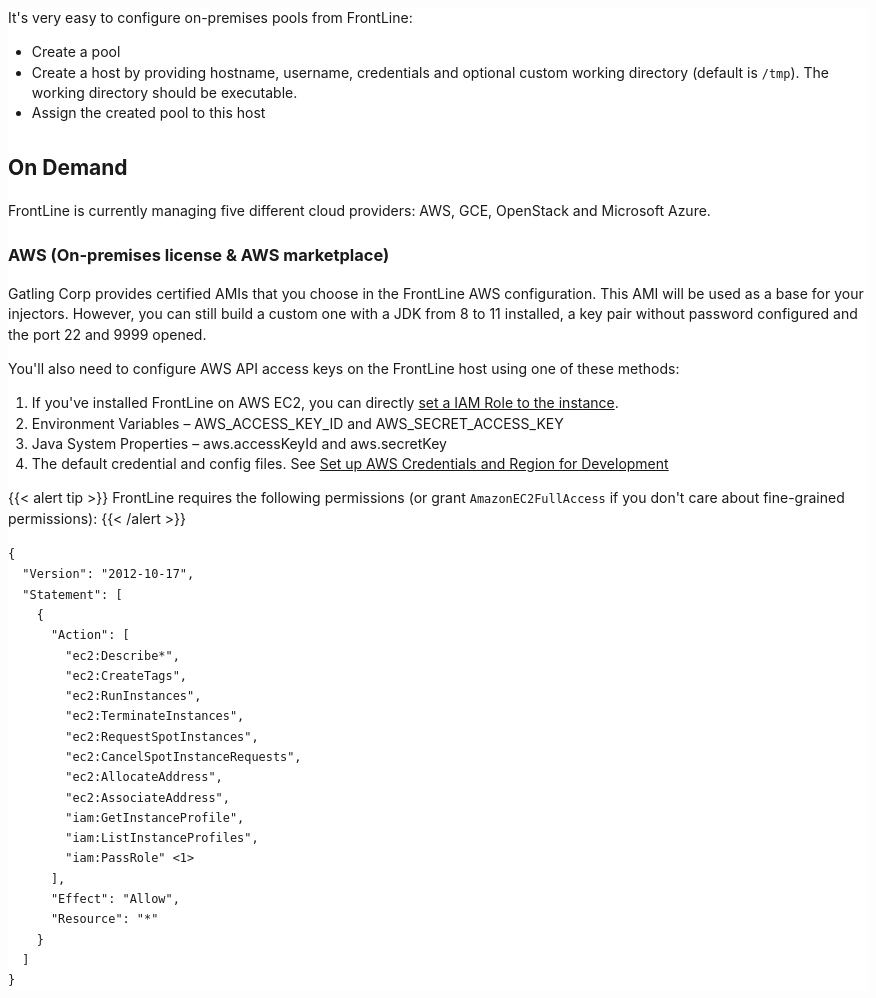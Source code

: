It's very easy to configure on-premises pools from FrontLine:

* Create a pool
* Create a host by providing hostname, username, credentials and optional custom working directory (default is `/tmp`). The working directory should be executable.
* Assign the created pool to this host

## On Demand

FrontLine is currently managing five different cloud providers: AWS, GCE, OpenStack and Microsoft Azure.

### AWS (On-premises license & AWS marketplace)

Gatling Corp provides certified AMIs that you choose in the FrontLine AWS configuration. This AMI will be used as a base for your injectors. However, you can still build a custom one with a JDK from 8 to 11 installed, a key pair without password configured and the port 22 and 9999 opened.

You'll also need to configure AWS API access keys on the FrontLine host using one of these methods:

1. If you've installed FrontLine on AWS EC2, you can directly [set a IAM Role to the instance](http://docs.aws.amazon.com/general/latest/gr/aws-access-keys-best-practices.html).
2. Environment Variables – AWS_ACCESS_KEY_ID and AWS_SECRET_ACCESS_KEY
3. Java System Properties – aws.accessKeyId and aws.secretKey
4. The default credential and config files. See [Set up AWS Credentials and Region for Development](https://docs.aws.amazon.com/sdk-for-java/v1/developer-guide/setup-credentials.html)

{{< alert tip >}}
FrontLine requires the following permissions (or grant `AmazonEC2FullAccess` if you don't care about fine-grained permissions):
{{< /alert >}}

```
{
  "Version": "2012-10-17",
  "Statement": [
    {
      "Action": [
        "ec2:Describe*",
        "ec2:CreateTags",
        "ec2:RunInstances",
        "ec2:TerminateInstances",
        "ec2:RequestSpotInstances",
        "ec2:CancelSpotInstanceRequests",
        "ec2:AllocateAddress",
        "ec2:AssociateAddress",
        "iam:GetInstanceProfile",
        "iam:ListInstanceProfiles",
        "iam:PassRole" <1>
      ],
      "Effect": "Allow",
      "Resource": "*"
    }
  ]
}
```
